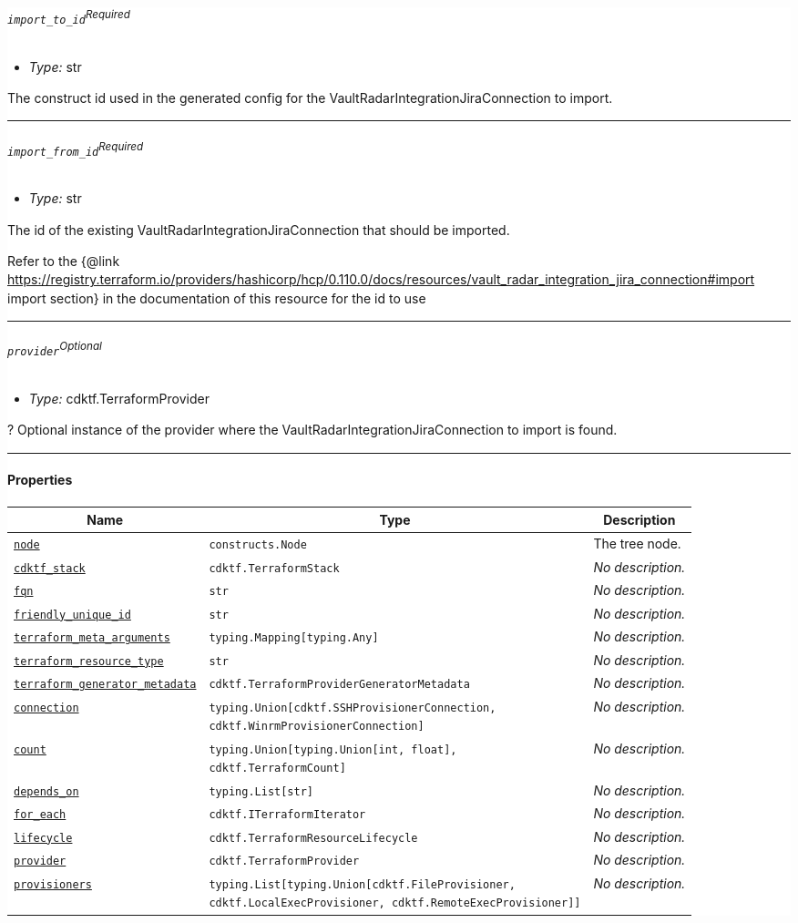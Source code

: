 
###### `import_to_id`<sup>Required</sup> <a name="import_to_id" id="@cdktf/provider-hcp.vaultRadarIntegrationJiraConnection.VaultRadarIntegrationJiraConnection.generateConfigForImport.parameter.importToId"></a>

- *Type:* str

The construct id used in the generated config for the VaultRadarIntegrationJiraConnection to import.

---

###### `import_from_id`<sup>Required</sup> <a name="import_from_id" id="@cdktf/provider-hcp.vaultRadarIntegrationJiraConnection.VaultRadarIntegrationJiraConnection.generateConfigForImport.parameter.importFromId"></a>

- *Type:* str

The id of the existing VaultRadarIntegrationJiraConnection that should be imported.

Refer to the {@link https://registry.terraform.io/providers/hashicorp/hcp/0.110.0/docs/resources/vault_radar_integration_jira_connection#import import section} in the documentation of this resource for the id to use

---

###### `provider`<sup>Optional</sup> <a name="provider" id="@cdktf/provider-hcp.vaultRadarIntegrationJiraConnection.VaultRadarIntegrationJiraConnection.generateConfigForImport.parameter.provider"></a>

- *Type:* cdktf.TerraformProvider

? Optional instance of the provider where the VaultRadarIntegrationJiraConnection to import is found.

---

#### Properties <a name="Properties" id="Properties"></a>

| **Name** | **Type** | **Description** |
| --- | --- | --- |
| <code><a href="#@cdktf/provider-hcp.vaultRadarIntegrationJiraConnection.VaultRadarIntegrationJiraConnection.property.node">node</a></code> | <code>constructs.Node</code> | The tree node. |
| <code><a href="#@cdktf/provider-hcp.vaultRadarIntegrationJiraConnection.VaultRadarIntegrationJiraConnection.property.cdktfStack">cdktf_stack</a></code> | <code>cdktf.TerraformStack</code> | *No description.* |
| <code><a href="#@cdktf/provider-hcp.vaultRadarIntegrationJiraConnection.VaultRadarIntegrationJiraConnection.property.fqn">fqn</a></code> | <code>str</code> | *No description.* |
| <code><a href="#@cdktf/provider-hcp.vaultRadarIntegrationJiraConnection.VaultRadarIntegrationJiraConnection.property.friendlyUniqueId">friendly_unique_id</a></code> | <code>str</code> | *No description.* |
| <code><a href="#@cdktf/provider-hcp.vaultRadarIntegrationJiraConnection.VaultRadarIntegrationJiraConnection.property.terraformMetaArguments">terraform_meta_arguments</a></code> | <code>typing.Mapping[typing.Any]</code> | *No description.* |
| <code><a href="#@cdktf/provider-hcp.vaultRadarIntegrationJiraConnection.VaultRadarIntegrationJiraConnection.property.terraformResourceType">terraform_resource_type</a></code> | <code>str</code> | *No description.* |
| <code><a href="#@cdktf/provider-hcp.vaultRadarIntegrationJiraConnection.VaultRadarIntegrationJiraConnection.property.terraformGeneratorMetadata">terraform_generator_metadata</a></code> | <code>cdktf.TerraformProviderGeneratorMetadata</code> | *No description.* |
| <code><a href="#@cdktf/provider-hcp.vaultRadarIntegrationJiraConnection.VaultRadarIntegrationJiraConnection.property.connection">connection</a></code> | <code>typing.Union[cdktf.SSHProvisionerConnection, cdktf.WinrmProvisionerConnection]</code> | *No description.* |
| <code><a href="#@cdktf/provider-hcp.vaultRadarIntegrationJiraConnection.VaultRadarIntegrationJiraConnection.property.count">count</a></code> | <code>typing.Union[typing.Union[int, float], cdktf.TerraformCount]</code> | *No description.* |
| <code><a href="#@cdktf/provider-hcp.vaultRadarIntegrationJiraConnection.VaultRadarIntegrationJiraConnection.property.dependsOn">depends_on</a></code> | <code>typing.List[str]</code> | *No description.* |
| <code><a href="#@cdktf/provider-hcp.vaultRadarIntegrationJiraConnection.VaultRadarIntegrationJiraConnection.property.forEach">for_each</a></code> | <code>cdktf.ITerraformIterator</code> | *No description.* |
| <code><a href="#@cdktf/provider-hcp.vaultRadarIntegrationJiraConnection.VaultRadarIntegrationJiraConnection.property.lifecycle">lifecycle</a></code> | <code>cdktf.TerraformResourceLifecycle</code> | *No description.* |
| <code><a href="#@cdktf/provider-hcp.vaultRadarIntegrationJiraConnection.VaultRadarIntegrationJiraConnection.property.provider">provider</a></code> | <code>cdktf.TerraformProvider</code> | *No description.* |
| <code><a href="#@cdktf/provider-hcp.vaultRadarIntegrationJiraConnection.VaultRadarIntegrationJiraConnection.property.provisioners">provisioners</a></code> | <code>typing.List[typing.Union[cdktf.FileProvisioner, cdktf.LocalExecProvisioner, cdktf.RemoteExecProvisioner]]</code> | *No description.* |